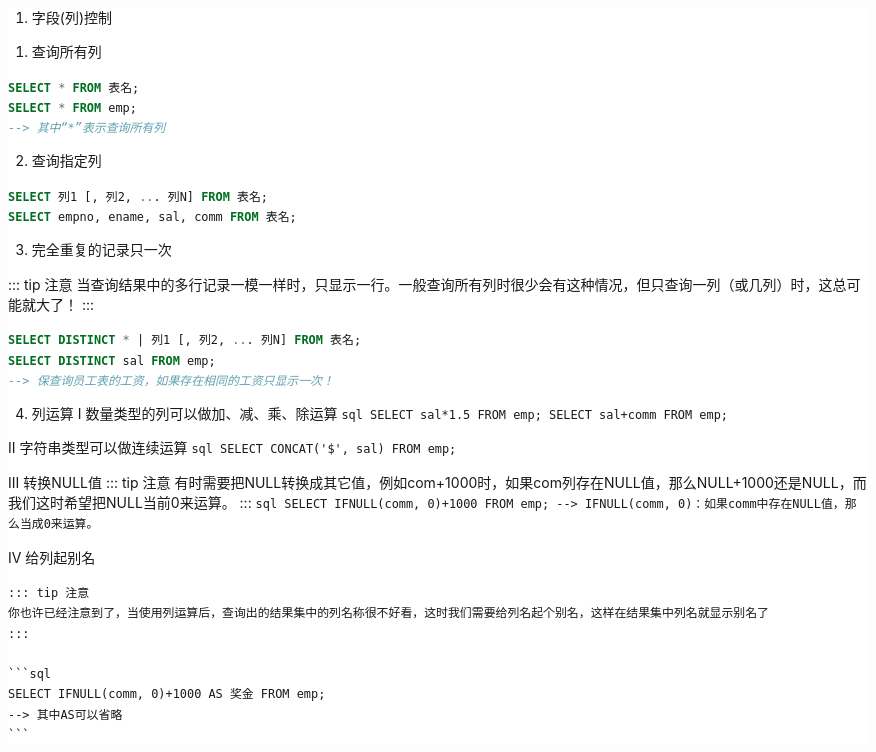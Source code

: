 1. 字段(列)控制
  1) 查询所有列
  ```sql
  SELECT * FROM 表名;
  SELECT * FROM emp;
  --> 其中“*”表示查询所有列
  ```

  2) 查询指定列
  ```sql
  SELECT 列1 [, 列2, ... 列N] FROM 表名;
  SELECT empno, ename, sal, comm FROM 表名;
  ```

  3) 完全重复的记录只一次

  ::: tip 注意
  当查询结果中的多行记录一模一样时，只显示一行。一般查询所有列时很少会有这种情况，但只查询一列（或几列）时，这总可能就大了！
  :::

  ```sql
  SELECT DISTINCT * | 列1 [, 列2, ... 列N] FROM 表名;
  SELECT DISTINCT sal FROM emp;
  --> 保查询员工表的工资，如果存在相同的工资只显示一次！
  ```

  4) 列运算
  I 数量类型的列可以做加、减、乘、除运算
    ```sql
    SELECT sal*1.5 FROM emp;
    SELECT sal+comm FROM emp;
    ```

  II 字符串类型可以做连续运算
    ```sql
    SELECT CONCAT('$', sal) FROM emp;
    ```

  III 转换NULL值
    ::: tip 注意
    有时需要把NULL转换成其它值，例如com+1000时，如果com列存在NULL值，那么NULL+1000还是NULL，而我们这时希望把NULL当前0来运算。
    :::
    ```sql
    SELECT IFNULL(comm, 0)+1000 FROM emp;
    --> IFNULL(comm, 0)：如果comm中存在NULL值，那么当成0来运算。
    ```

  IV 给列起别名

    ::: tip 注意
    你也许已经注意到了，当使用列运算后，查询出的结果集中的列名称很不好看，这时我们需要给列名起个别名，这样在结果集中列名就显示别名了
    :::

    ```sql
    SELECT IFNULL(comm, 0)+1000 AS 奖金 FROM emp;
    --> 其中AS可以省略
    ```
